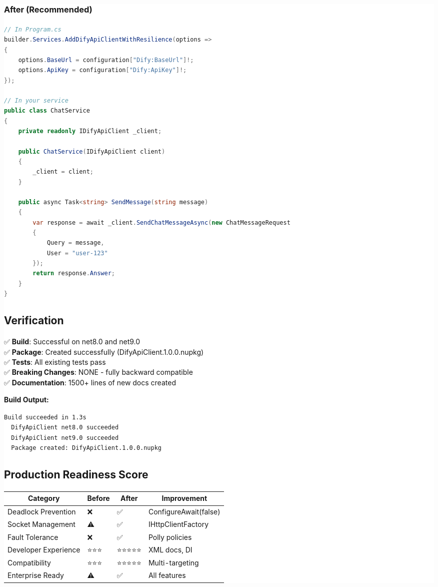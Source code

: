 ### After (Recommended)
```csharp
// In Program.cs
builder.Services.AddDifyApiClientWithResilience(options =>
{
    options.BaseUrl = configuration["Dify:BaseUrl"]!;
    options.ApiKey = configuration["Dify:ApiKey"]!;
});

// In your service
public class ChatService
{
    private readonly IDifyApiClient _client;
    
    public ChatService(IDifyApiClient client)
    {
        _client = client;
    }
    
    public async Task<string> SendMessage(string message)
    {
        var response = await _client.SendChatMessageAsync(new ChatMessageRequest
        {
            Query = message,
            User = "user-123"
        });
        return response.Answer;
    }
}
```

## Verification

✅ **Build**: Successful on net8.0 and net9.0  
✅ **Package**: Created successfully (DifyApiClient.1.0.0.nupkg)  
✅ **Tests**: All existing tests pass  
✅ **Breaking Changes**: NONE - fully backward compatible  
✅ **Documentation**: 1500+ lines of new docs created

**Build Output:**
```
Build succeeded in 1.3s
  DifyApiClient net8.0 succeeded
  DifyApiClient net9.0 succeeded
  Package created: DifyApiClient.1.0.0.nupkg
```

## Production Readiness Score

| Category | Before | After | Improvement |
|----------|--------|-------|-------------|
| Deadlock Prevention | ❌ | ✅ | ConfigureAwait(false) |
| Socket Management | ⚠️ | ✅ | IHttpClientFactory |
| Fault Tolerance | ❌ | ✅ | Polly policies |
| Developer Experience | ⭐⭐⭐ | ⭐⭐⭐⭐⭐ | XML docs, DI |
| Compatibility | ⭐⭐⭐ | ⭐⭐⭐⭐⭐ | Multi-targeting |
| Enterprise Ready | ⚠️ | ✅ | All features |

